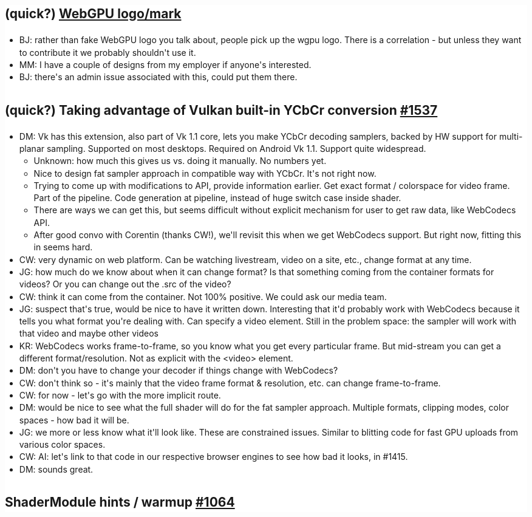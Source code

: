 
## (quick?) [WebGPU logo/mark](https://github.com/gpuweb/admin/issues/14)



*   BJ: rather than fake WebGPU logo you talk about, people pick up the wgpu logo. There is a correlation - but unless they want to contribute it we probably shouldn't use it.
*   MM: I have a couple of designs from my employer if anyone's interested.
*   BJ: there's an admin issue associated with this, could put them there.


## (quick?) Taking advantage of Vulkan built-in YCbCr conversion [#1537](https://github.com/gpuweb/gpuweb/issues/1537)



*   DM: Vk has this extension, also part of Vk 1.1 core, lets you make YCbCr decoding samplers, backed by HW support for multi-planar sampling. Supported on most desktops. Required on Android Vk 1.1. Support quite widespread.
    *   Unknown: how much this gives us vs. doing it manually. No numbers yet.
    *   Nice to design fat sampler approach in compatible way with YCbCr. It's not right now.
    *   Trying to come up with modifications to API, provide information earlier. Get exact format / colorspace for video frame. Part of the pipeline. Code generation at pipeline, instead of huge switch case inside shader.
    *   There are ways we can get this, but seems difficult without explicit mechanism for user to get raw data, like WebCodecs API.
    *   After good convo with Corentin (thanks CW!), we'll revisit this when we get WebCodecs support. But right now, fitting this in seems hard.
*   CW: very dynamic on web platform. Can be watching livestream, video on a site, etc., change format at any time.
*   JG: how much do we know about when it can change format? Is that something coming from the container formats for videos? Or you can change out the .src of the video?
*   CW: think it can come from the container. Not 100% positive. We could ask our media team.
*   JG: suspect that's true, would be nice to have it written down. Interesting that it'd probably work with WebCodecs because it tells you what format you're dealing with. Can specify a video element. Still in the problem space: the sampler will work with that video and maybe other videos
*   KR: WebCodecs works frame-to-frame, so you know what you get every particular frame. But mid-stream you can get a different format/resolution. Not as explicit with the &lt;video> element.
*   DM: don't you have to change your decoder if things change with WebCodecs?
*   CW: don't think so - it's mainly that the video frame format & resolution, etc. can change frame-to-frame.
*   CW: for now - let's go with the more implicit route.
*   DM: would be nice to see what the full shader will do for the fat sampler approach. Multiple formats, clipping modes, color spaces - how bad it will be.
*   JG: we more or less know what it'll look like. These are constrained issues. Similar to blitting code for fast GPU uploads from various color spaces.
*   CW: AI: let's link to that code in our respective browser engines to see how bad it looks, in #1415.
*   DM: sounds great.


## ShaderModule hints / warmup [#1064](https://github.com/gpuweb/gpuweb/issues/1064)
